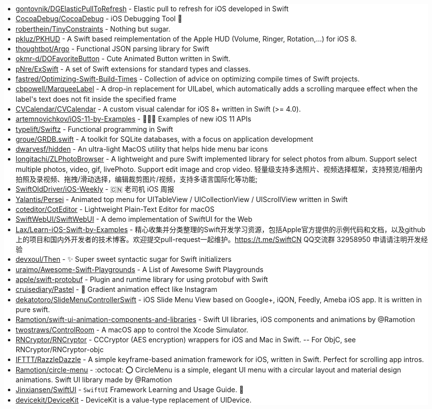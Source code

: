 * [gontovnik/DGElasticPullToRefresh](https://github.com/gontovnik/DGElasticPullToRefresh) - Elastic pull to refresh for iOS developed in Swift
* [CocoaDebug/CocoaDebug](https://github.com/CocoaDebug/CocoaDebug) - iOS Debugging Tool 🚀
* [roberthein/TinyConstraints](https://github.com/roberthein/TinyConstraints) - Nothing but sugar.
* [pkluz/PKHUD](https://github.com/pkluz/PKHUD) - A Swift based reimplementation of the Apple HUD (Volume, Ringer, Rotation,…) for iOS 8.
* [thoughtbot/Argo](https://github.com/thoughtbot/Argo) - Functional JSON parsing library for Swift
* [okmr-d/DOFavoriteButton](https://github.com/okmr-d/DOFavoriteButton) - Cute Animated Button written in Swift.
* [pNre/ExSwift](https://github.com/pNre/ExSwift) - A set of Swift extensions for standard types and classes.
* [fastred/Optimizing-Swift-Build-Times](https://github.com/fastred/Optimizing-Swift-Build-Times) - Collection of advice on optimizing compile times of Swift projects.
* [cbpowell/MarqueeLabel](https://github.com/cbpowell/MarqueeLabel) - A drop-in replacement for UILabel, which automatically adds a scrolling marquee effect when the label's text does not fit inside the specified frame
* [CVCalendar/CVCalendar](https://github.com/CVCalendar/CVCalendar) - A custom visual calendar for iOS 8+ written in Swift (>= 4.0).
* [artemnovichkov/iOS-11-by-Examples](https://github.com/artemnovichkov/iOS-11-by-Examples) - 👨🏻‍💻 Examples of new iOS 11 APIs
* [typelift/Swiftz](https://github.com/typelift/Swiftz) - Functional programming in Swift
* [groue/GRDB.swift](https://github.com/groue/GRDB.swift) - A toolkit for SQLite databases, with a focus on application development
* [dwarvesf/hidden](https://github.com/dwarvesf/hidden) - An ultra-light MacOS utility that helps hide menu bar icons
* [longitachi/ZLPhotoBrowser](https://github.com/longitachi/ZLPhotoBrowser) - A lightweight and pure Swift implemented library for select photos from album. Support select multiple photos, video, gif, livePhoto. Support edit image and crop video. 轻量级支持多选照片、视频选择框架，支持预览/相册内拍照及录视频、拖拽/滑动选择，编辑裁剪图片/视频，支持多语言国际化等功能;
* [SwiftOldDriver/iOS-Weekly](https://github.com/SwiftOldDriver/iOS-Weekly) - 🇨🇳 老司机 iOS 周报
* [Yalantis/Persei](https://github.com/Yalantis/Persei) - Animated top menu for UITableView / UICollectionView / UIScrollView written in Swift
* [coteditor/CotEditor](https://github.com/coteditor/CotEditor) - Lightweight Plain-Text Editor for macOS
* [SwiftWebUI/SwiftWebUI](https://github.com/SwiftWebUI/SwiftWebUI) - A demo implementation of SwiftUI for the Web
* [Lax/Learn-iOS-Swift-by-Examples](https://github.com/Lax/Learn-iOS-Swift-by-Examples) - 精心收集并分类整理的Swift开发学习资源，包括Apple官方提供的示例代码和文档，以及github上的项目和国内外开发者的技术博客。欢迎提交pull-request一起维护。https://t.me/SwiftCN QQ交流群 32958950 申请请注明开发经验
* [devxoul/Then](https://github.com/devxoul/Then) - ✨ Super sweet syntactic sugar for Swift initializers
* [uraimo/Awesome-Swift-Playgrounds](https://github.com/uraimo/Awesome-Swift-Playgrounds) - A List of Awesome Swift Playgrounds
* [apple/swift-protobuf](https://github.com/apple/swift-protobuf) - Plugin and runtime library for using protobuf with Swift
* [cruisediary/Pastel](https://github.com/cruisediary/Pastel) - 🎨 Gradient animation effect like Instagram
* [dekatotoro/SlideMenuControllerSwift](https://github.com/dekatotoro/SlideMenuControllerSwift) - iOS Slide Menu View based on Google+, iQON, Feedly, Ameba iOS app.  It is written in pure swift.
* [Ramotion/swift-ui-animation-components-and-libraries](https://github.com/Ramotion/swift-ui-animation-components-and-libraries) - Swift UI libraries, iOS components and animations by @Ramotion
* [twostraws/ControlRoom](https://github.com/twostraws/ControlRoom) - A macOS app to control the Xcode Simulator.
* [RNCryptor/RNCryptor](https://github.com/RNCryptor/RNCryptor) - CCCryptor (AES encryption) wrappers for iOS and Mac in Swift. -- For ObjC, see RNCryptor/RNCryptor-objc
* [IFTTT/RazzleDazzle](https://github.com/IFTTT/RazzleDazzle) - A simple keyframe-based animation framework for iOS, written in Swift. Perfect for scrolling app intros.
* [Ramotion/circle-menu](https://github.com/Ramotion/circle-menu) - :octocat: ⭕️ CircleMenu is a simple, elegant UI menu with a circular layout and material design animations. Swift UI library made by @Ramotion
* [Jinxiansen/SwiftUI](https://github.com/Jinxiansen/SwiftUI) - `SwiftUI` Framework  Learning and Usage Guide. 🚀
* [devicekit/DeviceKit](https://github.com/devicekit/DeviceKit) - DeviceKit is a value-type replacement of UIDevice.